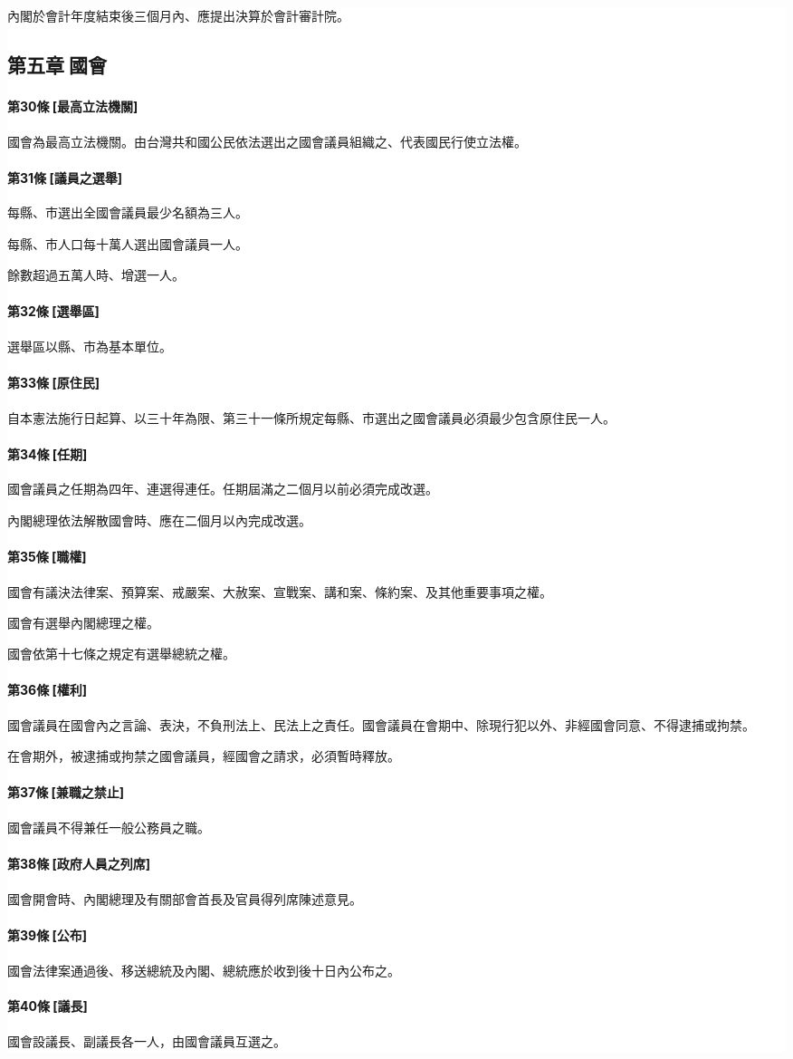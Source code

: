 內閣於會計年度結束後三個月內、應提出決算於會計審計院。

## 第五章 國會

#### 第30條 [最高立法機關]

國會為最高立法機關。由台灣共和國公民依法選出之國會議員組織之、代表國民行使立法權。

#### 第31條 [議員之選舉]

每縣、市選出全國會議員最少名額為三人。

每縣、市人口每十萬人選出國會議員一人。

餘數超過五萬人時、增選一人。

#### 第32條 [選舉區]

選舉區以縣、市為基本單位。

#### 第33條 [原住民]

自本憲法施行日起算、以三十年為限、第三十一條所規定每縣、市選出之國會議員必須最少包含原住民一人。

#### 第34條 [任期]

國會議員之任期為四年、連選得連任。任期屆滿之二個月以前必須完成改選。

內閣總理依法解散國會時、應在二個月以內完成改選。

#### 第35條 [職權]

國會有議決法律案、預算案、戒嚴案、大赦案、宣戰案、講和案、條約案、及其他重要事項之權。

國會有選舉內閣總理之權。

國會依第十七條之規定有選舉總統之權。

#### 第36條 [權利]

國會議員在國會內之言論、表決，不負刑法上、民法上之責任。國會議員在會期中、除現行犯以外、非經國會同意、不得逮捕或拘禁。

在會期外，被逮捕或拘禁之國會議員，經國會之請求，必須暫時釋放。

#### 第37條 [兼職之禁止]

國會議員不得兼任一般公務員之職。

#### 第38條 [政府人員之列席]

國會開會時、內閣總理及有關部會首長及官員得列席陳述意見。

#### 第39條 [公布]

國會法律案通過後、移送總統及內閣、總統應於收到後十日內公布之。

#### 第40條 [議長]

國會設議長、副議長各一人，由國會議員互選之。
